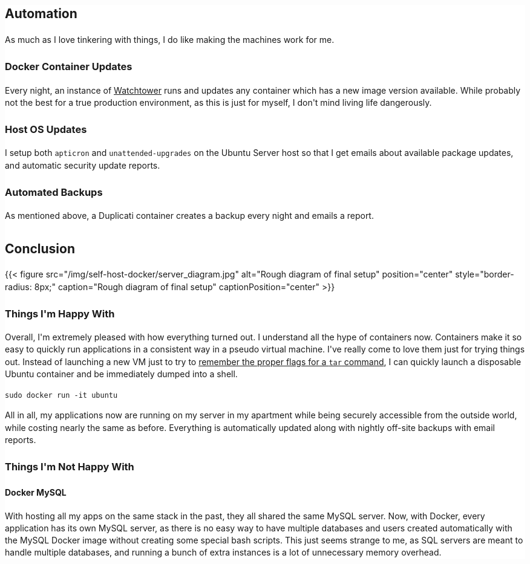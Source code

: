 ## Automation

As much as I love tinkering with things, I do like making the machines work for me.

### Docker Container Updates

Every night, an instance of [Watchtower](https://github.com/containrrr/watchtower)
runs and updates any container which has a new image version available.
While probably not the best for a true production environment,
as this is just for myself, I don't mind living life dangerously.

### Host OS Updates

I setup both `apticron` and `unattended-upgrades` on the Ubuntu Server host
so that I get emails about available package updates, and automatic security
update reports.

### Automated Backups

As mentioned above, a Duplicati container creates a backup every night and emails
a report.

## Conclusion

{{< figure src="/img/self-host-docker/server_diagram.jpg" alt="Rough diagram of final setup" position="center" style="border-radius: 8px;" caption="Rough diagram of final setup" captionPosition="center" >}}

### Things I'm Happy With

Overall, I'm extremely pleased with how everything turned out. I understand all the
hype of containers now. Containers make it so easy to quickly run applications
in a consistent way in a pseudo virtual machine. I've really come to love them just for
trying things out. Instead of launching a new VM just to try to
[remember the proper flags for a `tar` command](https://xkcd.com/1168/), I can quickly
launch a disposable Ubuntu container and be immediately dumped into a shell.

```docker
sudo docker run -it ubuntu
```

All in all, my applications now are running on my server in my apartment while being securely
accessible from the outside world, while costing nearly the same as before. Everything
is automatically updated along with nightly off-site backups with email reports.

### Things I'm Not Happy With

#### Docker MySQL

With hosting all my apps on the same stack in the past, they all shared the same
MySQL server. Now, with Docker, every application has its own MySQL server, as there
is no easy way to have multiple databases and users created automatically with the
MySQL Docker image without creating some special bash scripts.
This just seems strange to me, as SQL servers are meant to
handle multiple databases, and running a bunch of extra instances is a lot of
unnecessary memory overhead.
